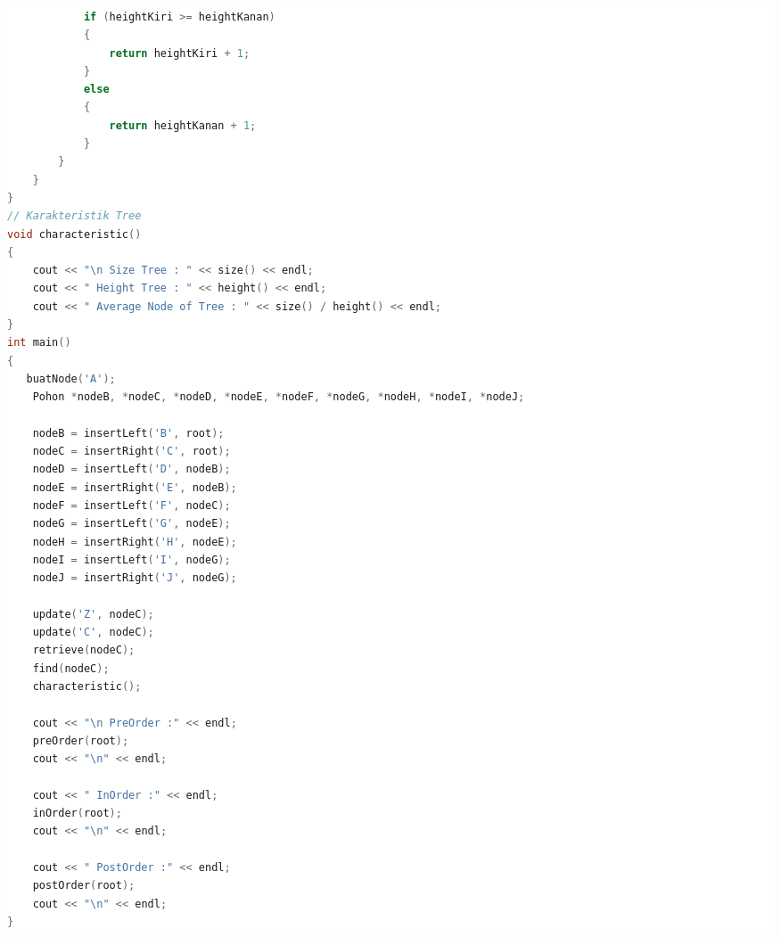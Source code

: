 ```C++
            if (heightKiri >= heightKanan)
            {
                return heightKiri + 1;
            }
            else
            {
                return heightKanan + 1;
            }
        }
    }
}
// Karakteristik Tree
void characteristic()
{
    cout << "\n Size Tree : " << size() << endl;
    cout << " Height Tree : " << height() << endl;
    cout << " Average Node of Tree : " << size() / height() << endl;
}
int main()
{
   buatNode('A');
    Pohon *nodeB, *nodeC, *nodeD, *nodeE, *nodeF, *nodeG, *nodeH, *nodeI, *nodeJ;

    nodeB = insertLeft('B', root);
    nodeC = insertRight('C', root);
    nodeD = insertLeft('D', nodeB);
    nodeE = insertRight('E', nodeB);
    nodeF = insertLeft('F', nodeC);
    nodeG = insertLeft('G', nodeE);
    nodeH = insertRight('H', nodeE);
    nodeI = insertLeft('I', nodeG);
    nodeJ = insertRight('J', nodeG);

    update('Z', nodeC);
    update('C', nodeC);
    retrieve(nodeC);
    find(nodeC);
    characteristic();

    cout << "\n PreOrder :" << endl;
    preOrder(root);
    cout << "\n" << endl;

    cout << " InOrder :" << endl;
    inOrder(root);
    cout << "\n" << endl;
    
    cout << " PostOrder :" << endl;
    postOrder(root);
    cout << "\n" << endl;
}
```
